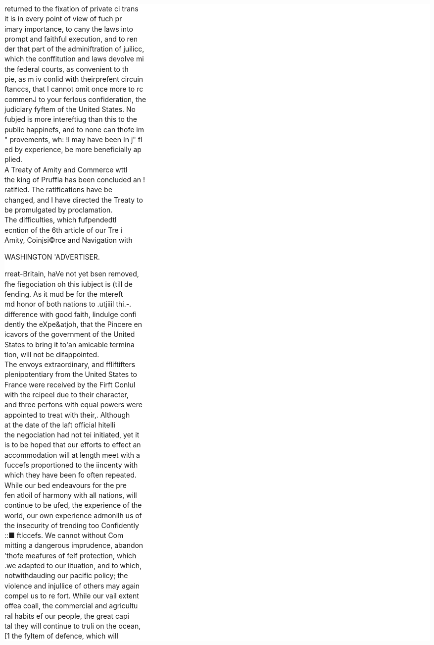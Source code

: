 returned to the fixation of private ci trans­  
it is in every point of view of fuch pr­  
imary importance, to cany the laws into  
prompt and faithful execution, and to ren­  
der that part of the adminiftration of juilicc,  
which the conffitution and laws devolve mi  
the federal courts, as convenient to th  
pie, as m iv conlid with theirprefent circuin­  
ftanccs, that I cannot omit once more to rc­  
commenJ to your ferlous confideration, the  
judiciary fyftem of the United States. No  
fubjed is more intereftiug than this to the  
public happinefs, and to none can thofe im­  
&quot; provements, wh: !l may have been In j&quot; fl  
ed by experience, be more beneficially ap­  
plied.  
A Treaty of Amity and Commerce wttl  
the king of Pruffia has been concluded an !  
ratified. The ratifications have be  
changed, and I have directed the Treaty to  
be promulgated by proclamation.  
The difficulties, which fufpendedtl  
ecntion of the 6th article of our Tre i  
Amity, Coinjsi©rce and Navigation with  
  
WASHINGTON &#x27;ADVERTISER.  
  
rreat-Britain, haVe not yet bsen removed,  
fhe fiegociation oh this iubject is (till de­  
fending. As it mud be for the mtereft  
md honor of both nations to .utjiiil thi.-.  
difference with good faith, lindulge confi­  
dently the eXpe&amp;atjoh, that the Pincere en­  
icavors of the government of the United  
States to bring it to&#x27;an amicable termina­  
tion, will not be difappointed.  
The envoys extraordinary, and ffliftifters  
plenipotentiary from the United States to  
France were received by the Firft Conlul  
with the rcipeel due to their character,  
and three perfons with equal powers were  
appointed to treat with their,. Although  
at the date of the laft official hitelli  
the negociation had not tei initiated, yet it  
is to be hoped that our efforts to effect an  
accommodation will at length meet with a  
fuccefs proportioned to the iincenty with  
which they have been fo often repeated.  
While our bed endeavours for the pre­  
fen atloil of harmony with all nations, will  
continue to be ufed, the experience of the  
world, our own experience admonilh us of  
the insecurity of trending too Confidently  
::■ ftlccefs. We cannot without Com­  
mitting a dangerous imprudence, abandon  
&#x27;thofe meafures of felf protection, which  
.we adapted to our iituation, and to which,  
notwithdauding our pacific policy; the  
violence and injullice of others may again  
compel us to re fort. While our vail extent  
offea coall, the commercial and agricultu­  
ral habits ef our people, the great capi­  
tal they will continue to truli on the ocean,  
[1 the fyltem of defence, which will  